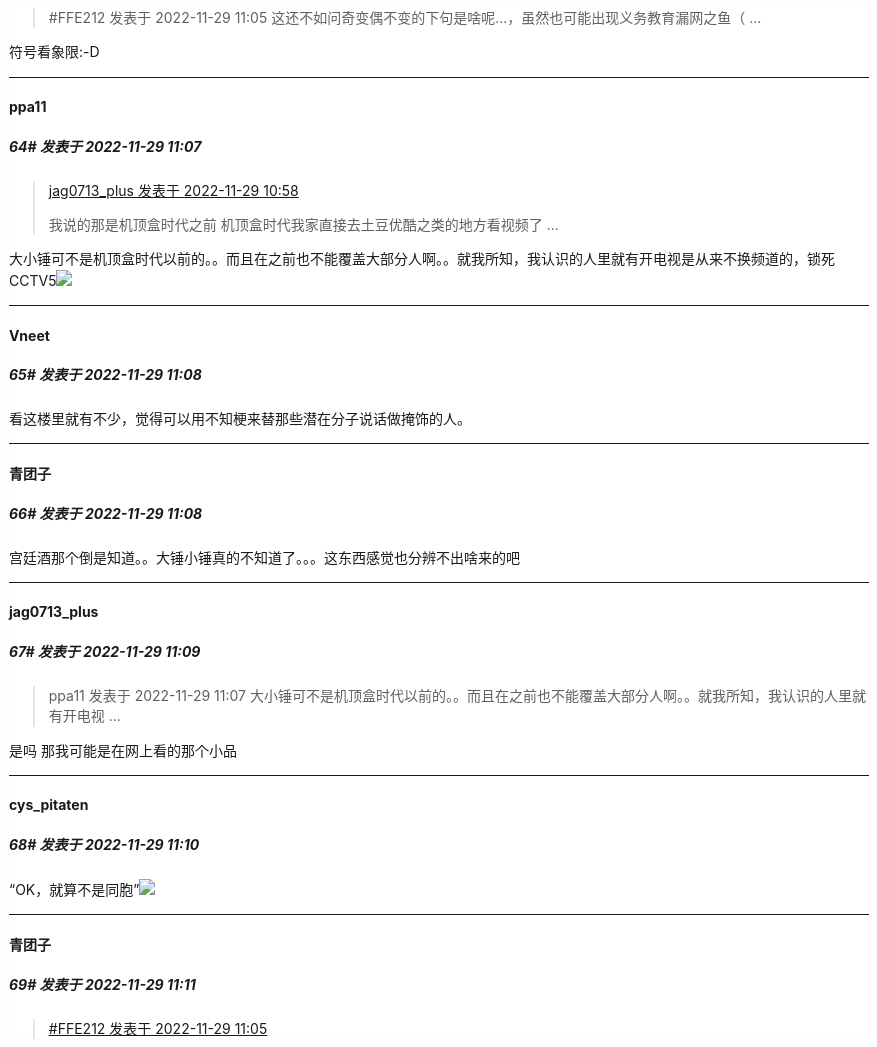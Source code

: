 <blockquote>#FFE212 发表于 2022-11-29 11:05
这还不如问奇变偶不变的下句是啥呢…，虽然也可能出现义务教育漏网之鱼（ ...</blockquote>
符号看象限:-D

*****

####  ppa11  
##### 64#       发表于 2022-11-29 11:07

<blockquote><a href="httphttps://bbs.saraba1st.com/2b/forum.php?mod=redirect&amp;goto=findpost&amp;pid=58674004&amp;ptid=2107404" target="_blank">jag0713_plus 发表于 2022-11-29 10:58</a>

我说的那是机顶盒时代之前 机顶盒时代我家直接去土豆优酷之类的地方看视频了 ...</blockquote>
大小锤可不是机顶盒时代以前的。。而且在之前也不能覆盖大部分人啊。。就我所知，我认识的人里就有开电视是从来不换频道的，锁死CCTV5<img src="https://static.saraba1st.com/image/smiley/face2017/068.png" referrerpolicy="no-referrer">

*****

####  Vneet  
##### 65#       发表于 2022-11-29 11:08

看这楼里就有不少，觉得可以用不知梗来替那些潜在分子说话做掩饰的人。

*****

####  青团子  
##### 66#       发表于 2022-11-29 11:08

宫廷酒那个倒是知道。。大锤小锤真的不知道了。。。这东西感觉也分辨不出啥来的吧

*****

####  jag0713_plus  
##### 67#       发表于 2022-11-29 11:09

<blockquote>ppa11 发表于 2022-11-29 11:07
大小锤可不是机顶盒时代以前的。。而且在之前也不能覆盖大部分人啊。。就我所知，我认识的人里就有开电视 ...</blockquote>
是吗 那我可能是在网上看的那个小品

*****

####  cys_pitaten  
##### 68#       发表于 2022-11-29 11:10

“OK，就算不是同胞”<img src="https://static.saraba1st.com/image/smiley/face2017/066.png" referrerpolicy="no-referrer">

*****

####  青团子  
##### 69#       发表于 2022-11-29 11:11

<blockquote><a href="httphttps://bbs.saraba1st.com/2b/forum.php?mod=redirect&amp;goto=findpost&amp;pid=58674110&amp;ptid=2107404" target="_blank">#FFE212 发表于 2022-11-29 11:05</a>
